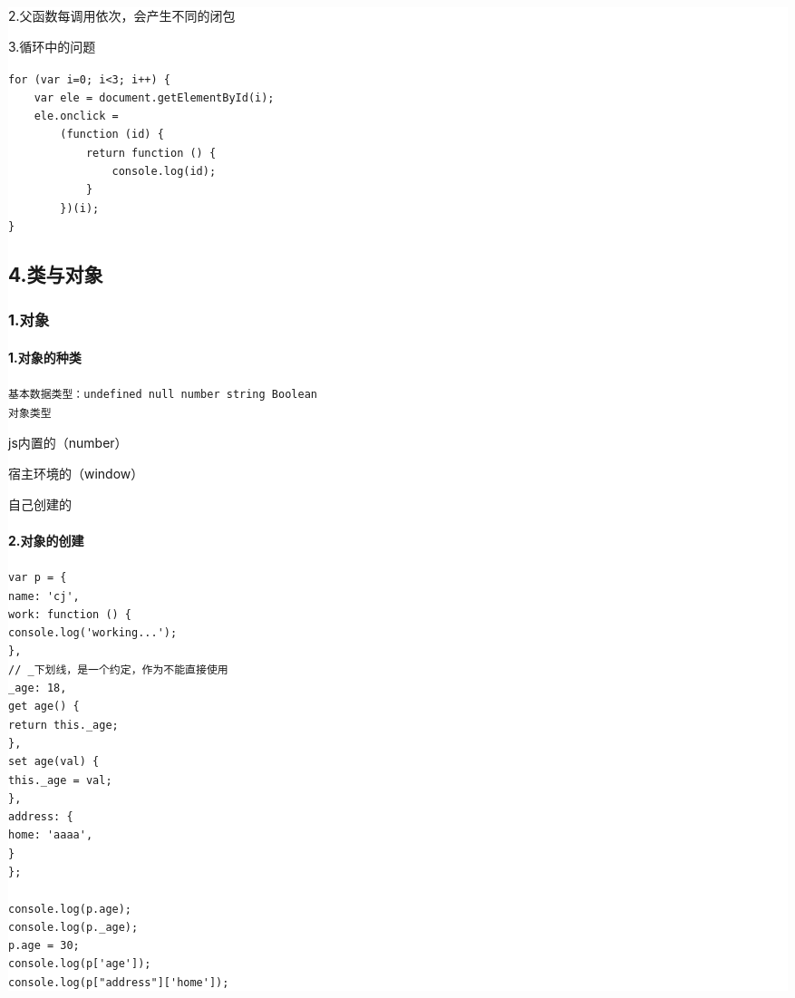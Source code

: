 2.父函数每调用依次，会产生不同的闭包

3.循环中的问题

```
for (var i=0; i<3; i++) {
    var ele = document.getElementById(i);
    ele.onclick =
        (function (id) {
            return function () {
            	console.log(id);
            }
        })(i);
}
```



## 4.类与对象

### 	1.对象

#### 		1.对象的种类

```
基本数据类型：undefined null number string Boolean
对象类型
```

js内置的（number）

宿主环境的（window）

自己创建的



#### 		2.对象的创建

```
var p = {
name: 'cj',
work: function () {
console.log('working...');
},
// _下划线，是一个约定，作为不能直接使用
_age: 18,
get age() {
return this._age;
},
set age(val) {
this._age = val;
},
address: {
home: 'aaaa',
}
};

console.log(p.age);
console.log(p._age);
p.age = 30;
console.log(p['age']);
console.log(p["address"]['home']);
```
